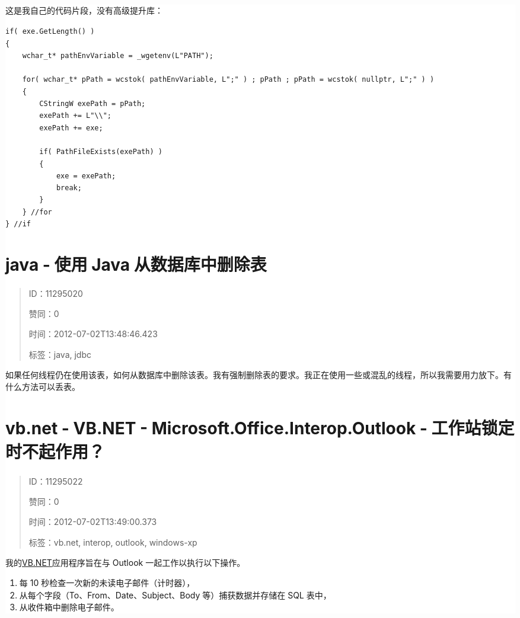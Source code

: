 这是我自己的代码片段，没有高级提升库：

```
if( exe.GetLength() )
{
    wchar_t* pathEnvVariable = _wgetenv(L"PATH");

    for( wchar_t* pPath = wcstok( pathEnvVariable, L";" ) ; pPath ; pPath = wcstok( nullptr, L";" ) )
    {
        CStringW exePath = pPath;
        exePath += L"\\";
        exePath += exe;

        if( PathFileExists(exePath) )
        {
            exe = exePath;
            break;
        }
    } //for
} //if 
```

# java - 使用 Java 从数据库中删除表

> ID：11295020
> 
> 赞同：0
> 
> 时间：2012-07-02T13:48:46.423
> 
> 标签：java, jdbc

如果任何线程仍在使用该表，如何从数据库中删除该表。我有强制删除表的要求。我正在使用一些或混乱的线程，所以我需要用力放下。有什么方法可以丢表。

# vb.net - VB.NET - Microsoft.Office.Interop.Outlook - 工作站锁定时不起作用？

> ID：11295022
> 
> 赞同：0
> 
> 时间：2012-07-02T13:49:00.373
> 
> 标签：vb.net, interop, outlook, windows-xp

我的[VB.NET](http://en.wikipedia.org/wiki/Visual_Basic_.NET)应用程序旨在与 Outlook 一起工作以执行以下操作。

1.  每 10 秒检查一次新的未读电子邮件（计时器），
2.  从每个字段（To、From、Date、Subject、Body 等）捕获数据并存储在 SQL 表中，
3.  从收件箱中删除电子邮件。
